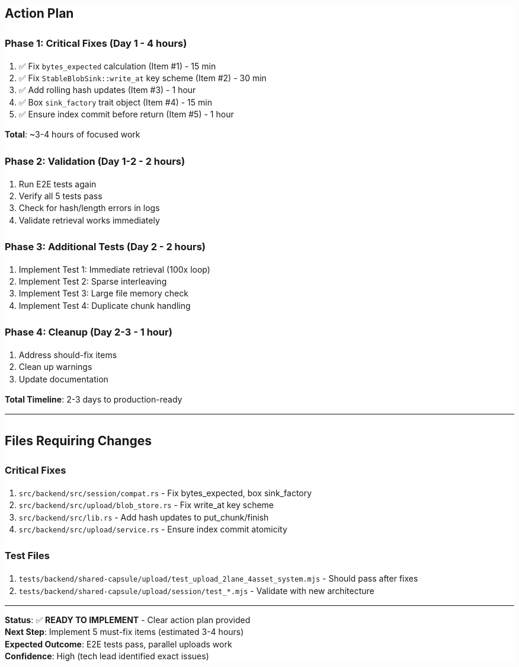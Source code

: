 ## Action Plan

### Phase 1: Critical Fixes (Day 1 - 4 hours)

1. ✅ Fix `bytes_expected` calculation (Item #1) - 15 min
2. ✅ Fix `StableBlobSink::write_at` key scheme (Item #2) - 30 min
3. ✅ Add rolling hash updates (Item #3) - 1 hour
4. ✅ Box `sink_factory` trait object (Item #4) - 15 min
5. ✅ Ensure index commit before return (Item #5) - 1 hour

**Total**: ~3-4 hours of focused work

### Phase 2: Validation (Day 1-2 - 2 hours)

1. Run E2E tests again
2. Verify all 5 tests pass
3. Check for hash/length errors in logs
4. Validate retrieval works immediately

### Phase 3: Additional Tests (Day 2 - 2 hours)

1. Implement Test 1: Immediate retrieval (100x loop)
2. Implement Test 2: Sparse interleaving
3. Implement Test 3: Large file memory check
4. Implement Test 4: Duplicate chunk handling

### Phase 4: Cleanup (Day 2-3 - 1 hour)

1. Address should-fix items
2. Clean up warnings
3. Update documentation

**Total Timeline**: 2-3 days to production-ready

---

## Files Requiring Changes

### Critical Fixes

1. `src/backend/src/session/compat.rs` - Fix bytes_expected, box sink_factory
2. `src/backend/src/upload/blob_store.rs` - Fix write_at key scheme
3. `src/backend/src/lib.rs` - Add hash updates to put_chunk/finish
4. `src/backend/src/upload/service.rs` - Ensure index commit atomicity

### Test Files

1. `tests/backend/shared-capsule/upload/test_upload_2lane_4asset_system.mjs` - Should pass after fixes
2. `tests/backend/shared-capsule/upload/session/test_*.mjs` - Validate with new architecture

---

**Status**: ✅ **READY TO IMPLEMENT** - Clear action plan provided  
**Next Step**: Implement 5 must-fix items (estimated 3-4 hours)  
**Expected Outcome**: E2E tests pass, parallel uploads work  
**Confidence**: High (tech lead identified exact issues)
